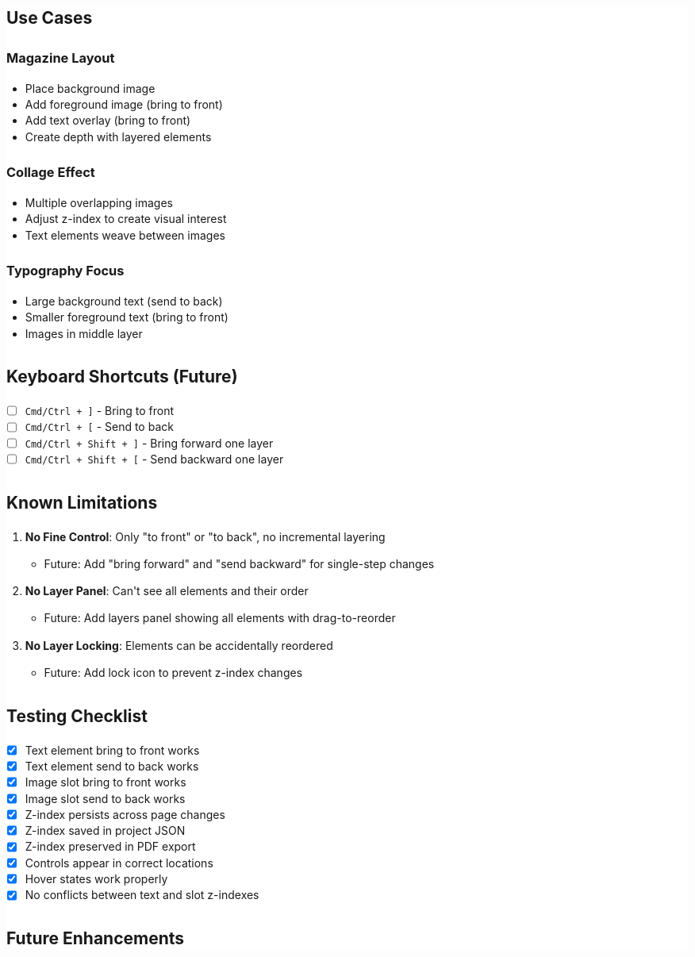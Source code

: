 ## Use Cases

### Magazine Layout
- Place background image
- Add foreground image (bring to front)
- Add text overlay (bring to front)
- Create depth with layered elements

### Collage Effect
- Multiple overlapping images
- Adjust z-index to create visual interest
- Text elements weave between images

### Typography Focus
- Large background text (send to back)
- Smaller foreground text (bring to front)
- Images in middle layer

## Keyboard Shortcuts (Future)
- [ ] `Cmd/Ctrl + ]` - Bring to front
- [ ] `Cmd/Ctrl + [` - Send to back
- [ ] `Cmd/Ctrl + Shift + ]` - Bring forward one layer
- [ ] `Cmd/Ctrl + Shift + [` - Send backward one layer

## Known Limitations

1. **No Fine Control**: Only "to front" or "to back", no incremental layering
   - Future: Add "bring forward" and "send backward" for single-step changes

2. **No Layer Panel**: Can't see all elements and their order
   - Future: Add layers panel showing all elements with drag-to-reorder

3. **No Layer Locking**: Elements can be accidentally reordered
   - Future: Add lock icon to prevent z-index changes

## Testing Checklist

- [x] Text element bring to front works
- [x] Text element send to back works
- [x] Image slot bring to front works
- [x] Image slot send to back works
- [x] Z-index persists across page changes
- [x] Z-index saved in project JSON
- [x] Z-index preserved in PDF export
- [x] Controls appear in correct locations
- [x] Hover states work properly
- [x] No conflicts between text and slot z-indexes

## Future Enhancements
